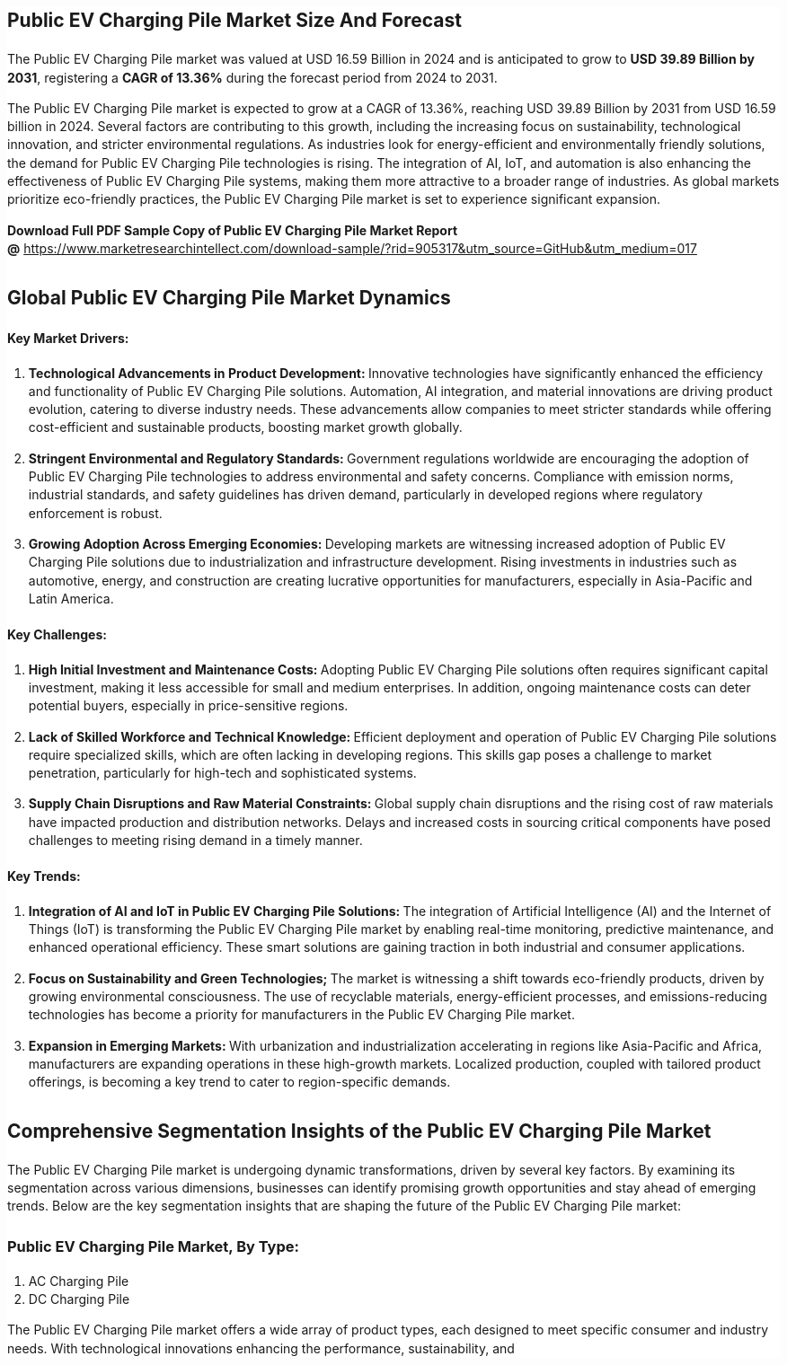 <h2>Public EV Charging Pile Market Size And Forecast</h2><p>The Public EV Charging Pile market was valued at USD 16.59 Billion in 2024 and is anticipated to grow to <strong>USD 39.89 Billion by 2031</strong>, registering a <strong>CAGR of 13.36%</strong> during the forecast period from 2024 to 2031.</p><p>The Public EV Charging Pile market is expected to grow at a CAGR of 13.36%, reaching USD 39.89 Billion by 2031 from USD 16.59 billion in 2024. Several factors are contributing to this growth, including the increasing focus on sustainability, technological innovation, and stricter environmental regulations. As industries look for energy-efficient and environmentally friendly solutions, the demand for Public EV Charging Pile technologies is rising. The integration of AI, IoT, and automation is also enhancing the effectiveness of Public EV Charging Pile systems, making them more attractive to a broader range of industries. As global markets prioritize eco-friendly practices, the Public EV Charging Pile market is set to experience significant expansion.</p><p><strong>Download Full PDF Sample Copy of Public EV Charging Pile Market Report @</strong>&nbsp;<a href="https://www.marketresearchintellect.com/download-sample/?rid=905317&amp;utm_source=GitHub&amp;utm_medium=017">https://www.marketresearchintellect.com/download-sample/?rid=905317&amp;utm_source=GitHub&amp;utm_medium=017</a></p><h2>Global Public EV Charging Pile Market Dynamics</h2><h4><strong>Key Market Drivers:</strong></h4><ol><li><p><strong>Technological Advancements in Product Development:&nbsp;</strong>Innovative technologies have significantly enhanced the efficiency and functionality of Public EV Charging Pile solutions. Automation, AI integration, and material innovations are driving product evolution, catering to diverse industry needs. These advancements allow companies to meet stricter standards while offering cost-efficient and sustainable products, boosting market growth globally.</p></li><li><p><strong>Stringent Environmental and Regulatory Standards:&nbsp;</strong>Government regulations worldwide are encouraging the adoption of Public EV Charging Pile technologies to address environmental and safety concerns. Compliance with emission norms, industrial standards, and safety guidelines has driven demand, particularly in developed regions where regulatory enforcement is robust.</p></li><li><p><strong>Growing Adoption Across Emerging Economies:&nbsp;</strong>Developing markets are witnessing increased adoption of Public EV Charging Pile solutions due to industrialization and infrastructure development. Rising investments in industries such as automotive, energy, and construction are creating lucrative opportunities for manufacturers, especially in Asia-Pacific and Latin America.</p></li></ol><h4><strong>Key Challenges:</strong></h4><ol><li><p><strong>High Initial Investment and Maintenance Costs:&nbsp;</strong>Adopting Public EV Charging Pile solutions often requires significant capital investment, making it less accessible for small and medium enterprises. In addition, ongoing maintenance costs can deter potential buyers, especially in price-sensitive regions.</p></li><li><p><strong>Lack of Skilled Workforce and Technical Knowledge:&nbsp;</strong>Efficient deployment and operation of Public EV Charging Pile solutions require specialized skills, which are often lacking in developing regions. This skills gap poses a challenge to market penetration, particularly for high-tech and sophisticated systems.</p></li><li><p><strong>Supply Chain Disruptions and Raw Material Constraints:&nbsp;</strong>Global supply chain disruptions and the rising cost of raw materials have impacted production and distribution networks. Delays and increased costs in sourcing critical components have posed challenges to meeting rising demand in a timely manner.</p></li></ol><h4><strong>Key Trends:</strong></h4><ol><li><p><strong>Integration of AI and IoT in Public EV Charging Pile Solutions:&nbsp;</strong>The integration of Artificial Intelligence (AI) and the Internet of Things (IoT) is transforming the Public EV Charging Pile market by enabling real-time monitoring, predictive maintenance, and enhanced operational efficiency. These smart solutions are gaining traction in both industrial and consumer applications.</p></li><li><p><strong>Focus on Sustainability and Green Technologies;&nbsp;</strong>The market is witnessing a shift towards eco-friendly products, driven by growing environmental consciousness. The use of recyclable materials, energy-efficient processes, and emissions-reducing technologies has become a priority for manufacturers in the Public EV Charging Pile market.</p></li><li><p><strong>Expansion in Emerging Markets:&nbsp;</strong>With urbanization and industrialization accelerating in regions like Asia-Pacific and Africa, manufacturers are expanding operations in these high-growth markets. Localized production, coupled with tailored product offerings, is becoming a key trend to cater to region-specific demands.</p></li></ol><div class="article-main__content" data-test-id="publishing-text-block"><h2>Comprehensive Segmentation Insights of the Public EV Charging Pile Market</h2><p>The Public EV Charging Pile market is undergoing dynamic transformations, driven by several key factors. By examining its segmentation across various dimensions, businesses can identify promising growth opportunities and stay ahead of emerging trends. Below are the key segmentation insights that are shaping the future of the Public EV Charging Pile market:</p><h3><strong>Public EV Charging Pile Market, By Type:<br /></strong></h3><ol><li>AC Charging Pile<li> DC Charging Pile</li></ol><p>The Public EV Charging Pile market offers a wide array of product types, each designed to meet specific consumer and industry needs. With technological innovations enhancing the performance, sustainability, and